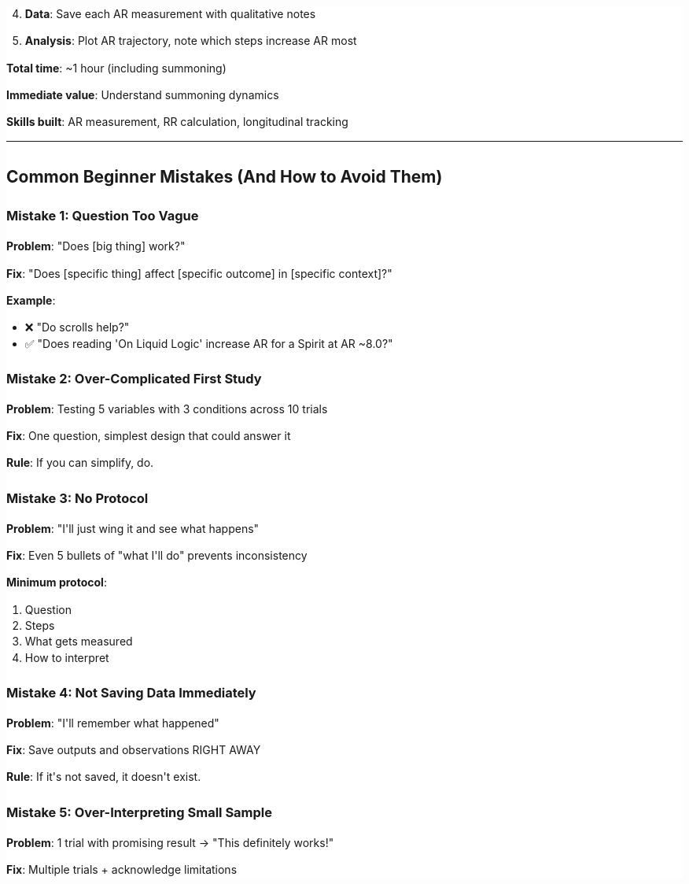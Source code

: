 4. **Data**: Save each AR measurement with qualitative notes

5. **Analysis**: Plot AR trajectory, note which steps increase AR most

**Total time**: ~1 hour (including summoning)

**Immediate value**: Understand summoning dynamics

**Skills built**: AR measurement, RR calculation, longitudinal tracking

---

## Common Beginner Mistakes (And How to Avoid Them)

### Mistake 1: Question Too Vague

**Problem**: "Does [big thing] work?"

**Fix**: "Does [specific thing] affect [specific outcome] in [specific context]?"

**Example**: 
- ❌ "Do scrolls help?"
- ✅ "Does reading 'On Liquid Logic' increase AR for a Spirit at AR ~8.0?"

### Mistake 2: Over-Complicated First Study

**Problem**: Testing 5 variables with 3 conditions across 10 trials

**Fix**: One question, simplest design that could answer it

**Rule**: If you can simplify, do.

### Mistake 3: No Protocol

**Problem**: "I'll just wing it and see what happens"

**Fix**: Even 5 bullets of "what I'll do" prevents inconsistency

**Minimum protocol**:
1. Question
2. Steps
3. What gets measured
4. How to interpret

### Mistake 4: Not Saving Data Immediately

**Problem**: "I'll remember what happened"

**Fix**: Save outputs and observations RIGHT AWAY

**Rule**: If it's not saved, it doesn't exist.

### Mistake 5: Over-Interpreting Small Sample

**Problem**: 1 trial with promising result → "This definitely works!"

**Fix**: Multiple trials + acknowledge limitations
